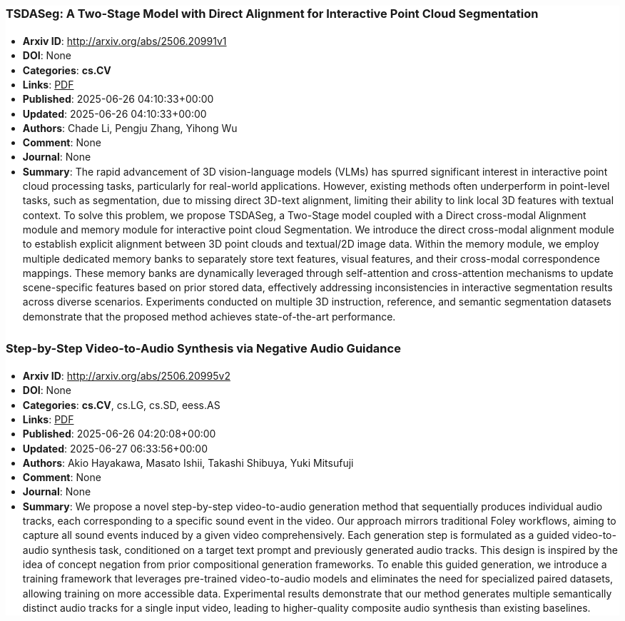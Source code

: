 

### TSDASeg: A Two-Stage Model with Direct Alignment for Interactive Point Cloud Segmentation
- **Arxiv ID**: http://arxiv.org/abs/2506.20991v1
- **DOI**: None
- **Categories**: **cs.CV**
- **Links**: [PDF](http://arxiv.org/pdf/2506.20991v1)
- **Published**: 2025-06-26 04:10:33+00:00
- **Updated**: 2025-06-26 04:10:33+00:00
- **Authors**: Chade Li, Pengju Zhang, Yihong Wu
- **Comment**: None
- **Journal**: None
- **Summary**: The rapid advancement of 3D vision-language models (VLMs) has spurred significant interest in interactive point cloud processing tasks, particularly for real-world applications. However, existing methods often underperform in point-level tasks, such as segmentation, due to missing direct 3D-text alignment, limiting their ability to link local 3D features with textual context. To solve this problem, we propose TSDASeg, a Two-Stage model coupled with a Direct cross-modal Alignment module and memory module for interactive point cloud Segmentation. We introduce the direct cross-modal alignment module to establish explicit alignment between 3D point clouds and textual/2D image data. Within the memory module, we employ multiple dedicated memory banks to separately store text features, visual features, and their cross-modal correspondence mappings. These memory banks are dynamically leveraged through self-attention and cross-attention mechanisms to update scene-specific features based on prior stored data, effectively addressing inconsistencies in interactive segmentation results across diverse scenarios. Experiments conducted on multiple 3D instruction, reference, and semantic segmentation datasets demonstrate that the proposed method achieves state-of-the-art performance.



### Step-by-Step Video-to-Audio Synthesis via Negative Audio Guidance
- **Arxiv ID**: http://arxiv.org/abs/2506.20995v2
- **DOI**: None
- **Categories**: **cs.CV**, cs.LG, cs.SD, eess.AS
- **Links**: [PDF](http://arxiv.org/pdf/2506.20995v2)
- **Published**: 2025-06-26 04:20:08+00:00
- **Updated**: 2025-06-27 06:33:56+00:00
- **Authors**: Akio Hayakawa, Masato Ishii, Takashi Shibuya, Yuki Mitsufuji
- **Comment**: None
- **Journal**: None
- **Summary**: We propose a novel step-by-step video-to-audio generation method that sequentially produces individual audio tracks, each corresponding to a specific sound event in the video. Our approach mirrors traditional Foley workflows, aiming to capture all sound events induced by a given video comprehensively. Each generation step is formulated as a guided video-to-audio synthesis task, conditioned on a target text prompt and previously generated audio tracks. This design is inspired by the idea of concept negation from prior compositional generation frameworks. To enable this guided generation, we introduce a training framework that leverages pre-trained video-to-audio models and eliminates the need for specialized paired datasets, allowing training on more accessible data. Experimental results demonstrate that our method generates multiple semantically distinct audio tracks for a single input video, leading to higher-quality composite audio synthesis than existing baselines.
